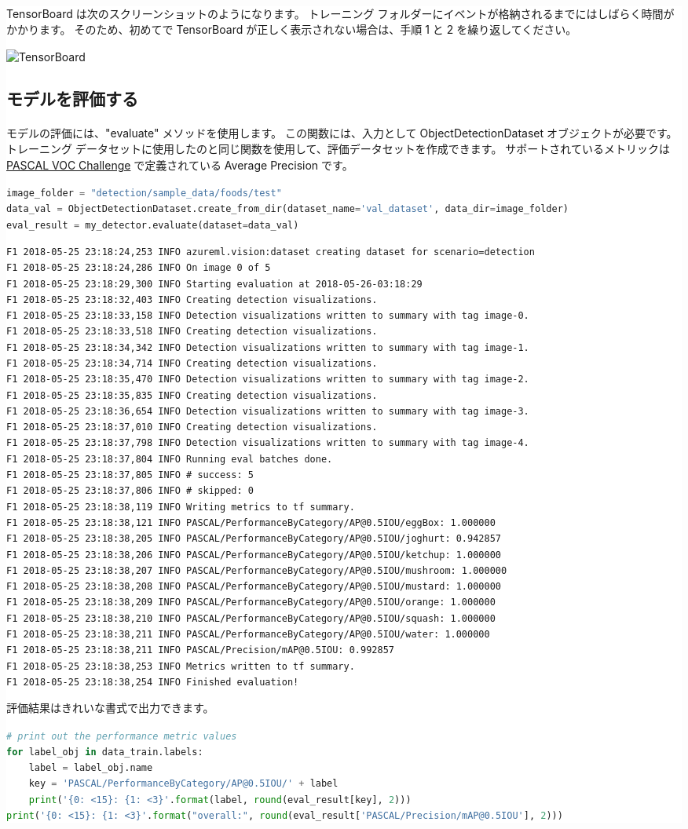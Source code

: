 TensorBoard は次のスクリーンショットのようになります。 トレーニング フォルダーにイベントが格納されるまでにはしばらく時間がかかります。 そのため、初めてで TensorBoard が正しく表示されない場合は、手順 1 と 2 を繰り返してください。  

![TensorBoard](media/how-to-build-deploy-object-detection-models/tensorboard.JPG)

## <a name="evaluate-the-model"></a>モデルを評価する

モデルの評価には、"evaluate" メソッドを使用します。 この関数には、入力として ObjectDetectionDataset オブジェクトが必要です。 トレーニング データセットに使用したのと同じ関数を使用して、評価データセットを作成できます。 サポートされているメトリックは [PASCAL VOC Challenge](http://host.robots.ox.ac.uk/pascal/VOC/pubs/everingham10.pdf) で定義されている Average Precision です。  


```python
image_folder = "detection/sample_data/foods/test"
data_val = ObjectDetectionDataset.create_from_dir(dataset_name='val_dataset', data_dir=image_folder)
eval_result = my_detector.evaluate(dataset=data_val)
```

    F1 2018-05-25 23:18:24,253 INFO azureml.vision:dataset creating dataset for scenario=detection 
    F1 2018-05-25 23:18:24,286 INFO On image 0 of 5
    F1 2018-05-25 23:18:29,300 INFO Starting evaluation at 2018-05-26-03:18:29
    F1 2018-05-25 23:18:32,403 INFO Creating detection visualizations.
    F1 2018-05-25 23:18:33,158 INFO Detection visualizations written to summary with tag image-0.
    F1 2018-05-25 23:18:33,518 INFO Creating detection visualizations.
    F1 2018-05-25 23:18:34,342 INFO Detection visualizations written to summary with tag image-1.
    F1 2018-05-25 23:18:34,714 INFO Creating detection visualizations.
    F1 2018-05-25 23:18:35,470 INFO Detection visualizations written to summary with tag image-2.
    F1 2018-05-25 23:18:35,835 INFO Creating detection visualizations.
    F1 2018-05-25 23:18:36,654 INFO Detection visualizations written to summary with tag image-3.
    F1 2018-05-25 23:18:37,010 INFO Creating detection visualizations.
    F1 2018-05-25 23:18:37,798 INFO Detection visualizations written to summary with tag image-4.
    F1 2018-05-25 23:18:37,804 INFO Running eval batches done.
    F1 2018-05-25 23:18:37,805 INFO # success: 5
    F1 2018-05-25 23:18:37,806 INFO # skipped: 0
    F1 2018-05-25 23:18:38,119 INFO Writing metrics to tf summary.
    F1 2018-05-25 23:18:38,121 INFO PASCAL/PerformanceByCategory/AP@0.5IOU/eggBox: 1.000000
    F1 2018-05-25 23:18:38,205 INFO PASCAL/PerformanceByCategory/AP@0.5IOU/joghurt: 0.942857
    F1 2018-05-25 23:18:38,206 INFO PASCAL/PerformanceByCategory/AP@0.5IOU/ketchup: 1.000000
    F1 2018-05-25 23:18:38,207 INFO PASCAL/PerformanceByCategory/AP@0.5IOU/mushroom: 1.000000
    F1 2018-05-25 23:18:38,208 INFO PASCAL/PerformanceByCategory/AP@0.5IOU/mustard: 1.000000
    F1 2018-05-25 23:18:38,209 INFO PASCAL/PerformanceByCategory/AP@0.5IOU/orange: 1.000000
    F1 2018-05-25 23:18:38,210 INFO PASCAL/PerformanceByCategory/AP@0.5IOU/squash: 1.000000
    F1 2018-05-25 23:18:38,211 INFO PASCAL/PerformanceByCategory/AP@0.5IOU/water: 1.000000
    F1 2018-05-25 23:18:38,211 INFO PASCAL/Precision/mAP@0.5IOU: 0.992857
    F1 2018-05-25 23:18:38,253 INFO Metrics written to tf summary.
    F1 2018-05-25 23:18:38,254 INFO Finished evaluation!
    

評価結果はきれいな書式で出力できます。


```python
# print out the performance metric values
for label_obj in data_train.labels:
    label = label_obj.name
    key = 'PASCAL/PerformanceByCategory/AP@0.5IOU/' + label
    print('{0: <15}: {1: <3}'.format(label, round(eval_result[key], 2)))
print('{0: <15}: {1: <3}'.format("overall:", round(eval_result['PASCAL/Precision/mAP@0.5IOU'], 2))) 
```
